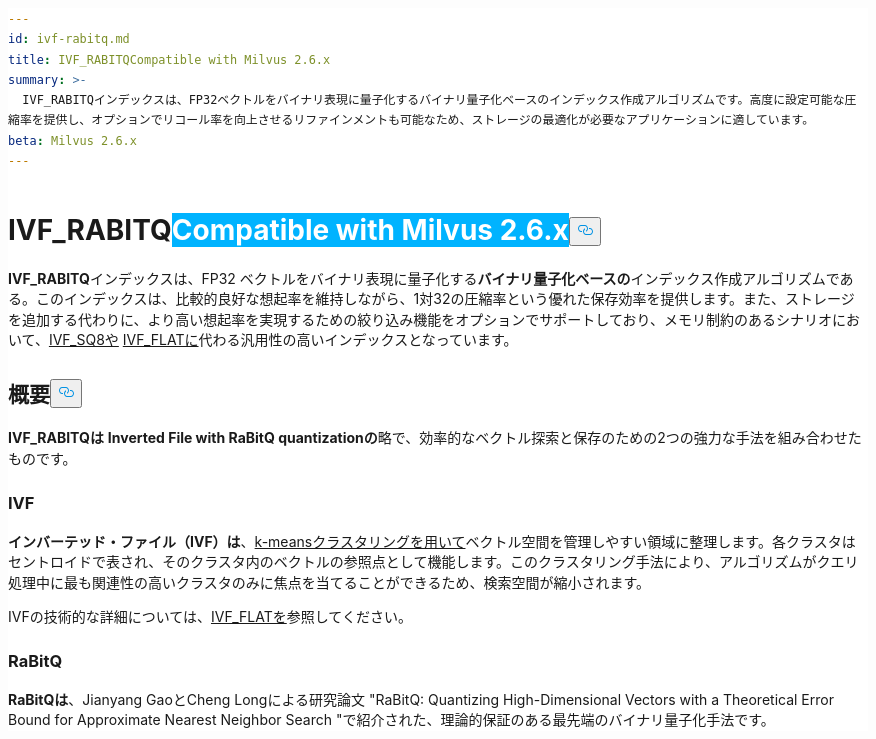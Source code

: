 ```yaml
---
id: ivf-rabitq.md
title: IVF_RABITQCompatible with Milvus 2.6.x
summary: >-
  IVF_RABITQインデックスは、FP32ベクトルをバイナリ表現に量子化するバイナリ量子化ベースのインデックス作成アルゴリズムです。高度に設定可能な圧縮率を提供し、オプションでリコール率を向上させるリファインメントも可能なため、ストレージの最適化が必要なアプリケーションに適しています。
beta: Milvus 2.6.x
---
```

<h1 id="IVFRABITQ" class="common-anchor-header">IVF_RABITQ<span class="beta-tag" style="background-color:rgb(0, 179, 255);color:white" translate="no">Compatible with Milvus 2.6.x</span><button data-href="#IVFRABITQ" class="anchor-icon" translate="no">
      <svg translate="no"
        aria-hidden="true"
        focusable="false"
        height="20"
        version="1.1"
        viewBox="0 0 16 16"
        width="16"
      >
        <path
          fill="#0092E4"
          fill-rule="evenodd"
          d="M4 9h1v1H4c-1.5 0-3-1.69-3-3.5S2.55 3 4 3h4c1.45 0 3 1.69 3 3.5 0 1.41-.91 2.72-2 3.25V8.59c.58-.45 1-1.27 1-2.09C10 5.22 8.98 4 8 4H4c-.98 0-2 1.22-2 2.5S3 9 4 9zm9-3h-1v1h1c1 0 2 1.22 2 2.5S13.98 12 13 12H9c-.98 0-2-1.22-2-2.5 0-.83.42-1.64 1-2.09V6.25c-1.09.53-2 1.84-2 3.25C6 11.31 7.55 13 9 13h4c1.45 0 3-1.69 3-3.5S14.5 6 13 6z"
        ></path>
      </svg>
    </button></h1><p><strong>IVF_RABITQ</strong>インデックスは、FP32 ベクトルをバイナリ表現に量子化する<strong>バイナリ量子化ベースの</strong>インデックス作成アルゴリズムである。このインデックスは、比較的良好な想起率を維持しながら、1対32の圧縮率という優れた保存効率を提供します。また、ストレージを追加する代わりに、より高い想起率を実現するための絞り込み機能をオプションでサポートしており、メモリ制約のあるシナリオにおいて、<a href="/docs/ja/ivf-sq8.md">IVF_SQ8や</a> <a href="/docs/ja/ivf-flat.md">IVF_FLATに</a>代わる汎用性の高いインデックスとなっています。</p>
<h2 id="Overview" class="common-anchor-header">概要<button data-href="#Overview" class="anchor-icon" translate="no">
      <svg translate="no"
        aria-hidden="true"
        focusable="false"
        height="20"
        version="1.1"
        viewBox="0 0 16 16"
        width="16"
      >
        <path
          fill="#0092E4"
          fill-rule="evenodd"
          d="M4 9h1v1H4c-1.5 0-3-1.69-3-3.5S2.55 3 4 3h4c1.45 0 3 1.69 3 3.5 0 1.41-.91 2.72-2 3.25V8.59c.58-.45 1-1.27 1-2.09C10 5.22 8.98 4 8 4H4c-.98 0-2 1.22-2 2.5S3 9 4 9zm9-3h-1v1h1c1 0 2 1.22 2 2.5S13.98 12 13 12H9c-.98 0-2-1.22-2-2.5 0-.83.42-1.64 1-2.09V6.25c-1.09.53-2 1.84-2 3.25C6 11.31 7.55 13 9 13h4c1.45 0 3-1.69 3-3.5S14.5 6 13 6z"
        ></path>
      </svg>
    </button></h2><p><strong>IVF_RABITQは</strong> <strong>Inverted File with RaBitQ quantizationの</strong>略で、効率的なベクトル探索と保存のための2つの強力な手法を組み合わせたものです。</p>
<h3 id="IVF" class="common-anchor-header">IVF</h3><p><strong>インバーテッド・ファイル（IVF）は</strong>、<a href="https://en.wikipedia.org/wiki/K-means_clustering">k-meansクラスタリングを用いて</a>ベクトル空間を管理しやすい領域に整理します。各クラスタはセントロイドで表され、そのクラスタ内のベクトルの参照点として機能します。このクラスタリング手法により、アルゴリズムがクエリ処理中に最も関連性の高いクラスタのみに焦点を当てることができるため、検索空間が縮小されます。</p>
<p>IVFの技術的な詳細については、<a href="/docs/ja/ivf-flat.md">IVF_FLATを</a>参照してください。</p>
<h3 id="RaBitQ" class="common-anchor-header">RaBitQ</h3><p><strong>RaBitQは</strong>、Jianyang GaoとCheng Longによる研究論文 "RaBitQ: Quantizing High-Dimensional Vectors with a Theoretical Error Bound for Approximate Nearest Neighbor Search "で紹介された、理論的保証のある最先端のバイナリ量子化手法です。</p>